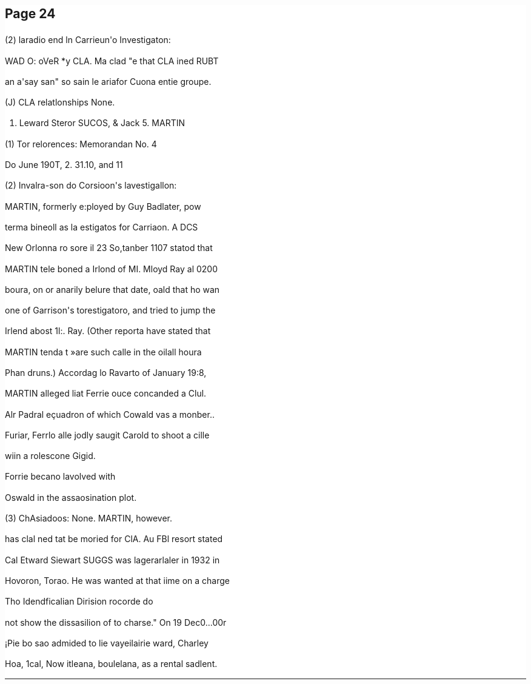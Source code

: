 
## Page 24

(2) laradio end ln Carrieun'o Investigaton:

WAD O: oVeR *y CLA. Ma clad "e that CLA ined RUBT

an a'say san" so sain le ariafor Cuona entie groupe.

(J) CLA relatlonships None.

1. Leward Steror SUCOS, & Jack 5. MARTIN

(1) Tor relorences: Memorandan No. 4

Do June 190T, 2. 31.10, and 11

(2) Invalra-son do Corsioon's lavestigallon:

MARTIN, formerly e:ployed by Guy Badlater, pow

terma bineoll as la estigatos for Carriaon. A DCS

New Orlonna ro sore il 23 So,tanber 1107 statod that

MARTIN tele boned a Irlond of MI. Mloyd Ray al 0200

boura, on or anarily belure that date, oald that ho wan

one of Garrison's torestigatoro, and tried to jump the

Irlend abost 1l:. Ray. (Other reporta have stated that

MARTIN tenda t »are such calle in the oilall houra

Phan druns.) Accordag lo Ravarto of January 19:8,

MARTIN alleged liat Ferrie ouce concanded a Clul.

Alr Padral eçuadron of which Cowald vas a monber..

Furiar, Ferrlo alle jodly saugit Carold to shoot a cille

wiin a rolescone Gigid.

Forrie becano lavolved with

Oswald in the assaosination plot.

(3) ChAsiadoos: None. MARTIN, however.

has clal ned tat be moried for ClA. Au FBl resort stated

Cal Etward Siewart SUGGS was lagerarlaler in 1932 in

Hovoron, Torao. He was wanted at that iime on a charge

Tho Idendficalian Dirision rocorde do

not show the dissasilion of to charse." On 19 Dec0...00r

¡Pie bo sao admided to lie vayeilairie ward, Charley

Hoa, 1cal, Now itleana, boulelana, as a rental sadlent.

---

